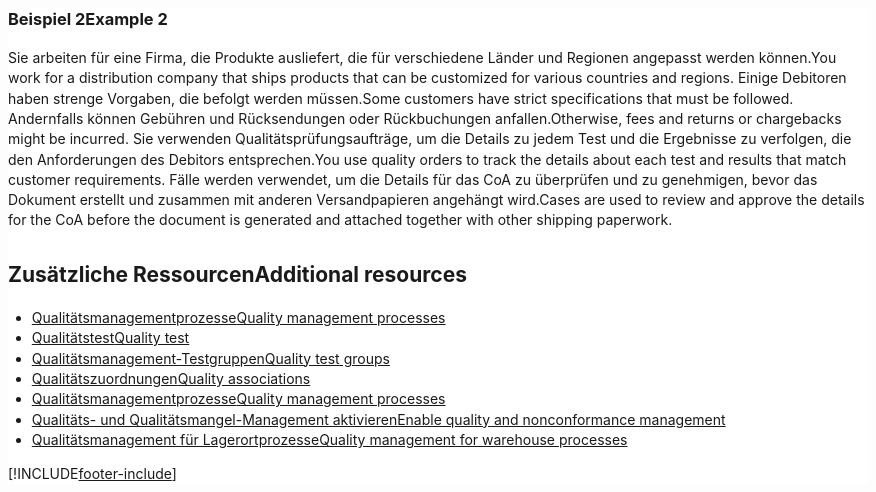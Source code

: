 ### <a name="example-2"></a><span data-ttu-id="59748-257">Beispiel 2</span><span class="sxs-lookup"><span data-stu-id="59748-257">Example 2</span></span>

<span data-ttu-id="59748-258">Sie arbeiten für eine Firma, die Produkte ausliefert, die für verschiedene Länder und Regionen angepasst werden können.</span><span class="sxs-lookup"><span data-stu-id="59748-258">You work for a distribution company that ships products that can be customized for various countries and regions.</span></span> <span data-ttu-id="59748-259">Einige Debitoren haben strenge Vorgaben, die befolgt werden müssen.</span><span class="sxs-lookup"><span data-stu-id="59748-259">Some customers have strict specifications that must be followed.</span></span> <span data-ttu-id="59748-260">Andernfalls können Gebühren und Rücksendungen oder Rückbuchungen anfallen.</span><span class="sxs-lookup"><span data-stu-id="59748-260">Otherwise, fees and returns or chargebacks might be incurred.</span></span> <span data-ttu-id="59748-261">Sie verwenden Qualitätsprüfungsaufträge, um die Details zu jedem Test und die Ergebnisse zu verfolgen, die den Anforderungen des Debitors entsprechen.</span><span class="sxs-lookup"><span data-stu-id="59748-261">You use quality orders to track the details about each test and results that match customer requirements.</span></span> <span data-ttu-id="59748-262">Fälle werden verwendet, um die Details für das CoA zu überprüfen und zu genehmigen, bevor das Dokument erstellt und zusammen mit anderen Versandpapieren angehängt wird.</span><span class="sxs-lookup"><span data-stu-id="59748-262">Cases are used to review and approve the details for the CoA before the document is generated and attached together with other shipping paperwork.</span></span>

## <a name="additional-resources"></a><span data-ttu-id="59748-263">Zusätzliche Ressourcen</span><span class="sxs-lookup"><span data-stu-id="59748-263">Additional resources</span></span>

- [<span data-ttu-id="59748-264">Qualitätsmanagementprozesse</span><span class="sxs-lookup"><span data-stu-id="59748-264">Quality management processes</span></span>](quality-management-processes.md)
- [<span data-ttu-id="59748-265">Qualitätstest</span><span class="sxs-lookup"><span data-stu-id="59748-265">Quality test</span></span>](quality-tests.md)
- [<span data-ttu-id="59748-266">Qualitätsmanagement-Testgruppen</span><span class="sxs-lookup"><span data-stu-id="59748-266">Quality test groups</span></span>](quality-test-groups.md)
- [<span data-ttu-id="59748-267">Qualitätszuordnungen</span><span class="sxs-lookup"><span data-stu-id="59748-267">Quality associations</span></span>](quality-associations.md)
- [<span data-ttu-id="59748-268">Qualitätsmanagementprozesse</span><span class="sxs-lookup"><span data-stu-id="59748-268">Quality management processes</span></span>](quality-management-processes.md)
- [<span data-ttu-id="59748-269">Qualitäts- und Qualitätsmangel-Management aktivieren</span><span class="sxs-lookup"><span data-stu-id="59748-269">Enable quality and nonconformance management</span></span>](enable-quality-management.md)
- [<span data-ttu-id="59748-270">Qualitätsmanagement für Lagerortprozesse</span><span class="sxs-lookup"><span data-stu-id="59748-270">Quality management for warehouse processes</span></span>](quality-management-for-warehouses-processes.md)

[!INCLUDE[footer-include](../../includes/footer-banner.md)]
